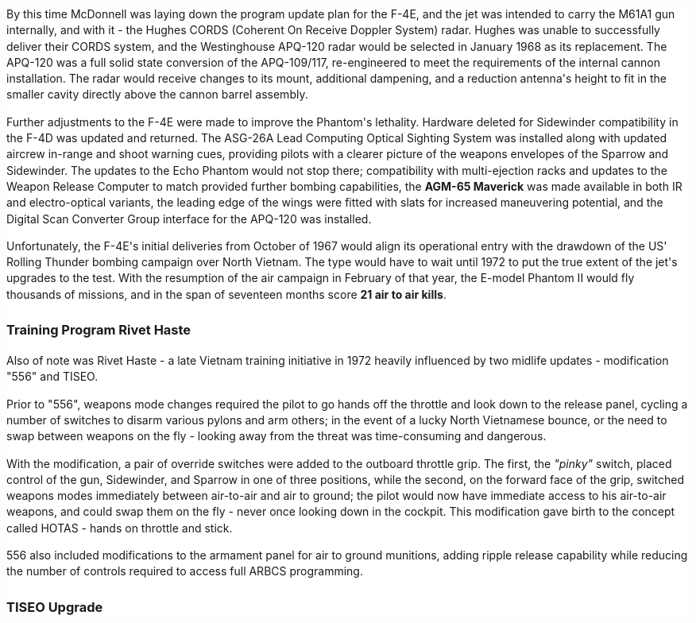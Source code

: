 By this time McDonnell was laying down the program update plan for the F-4E, and
the jet was intended to carry the M61A1 gun internally, and with it - the Hughes
CORDS (Coherent On Receive Doppler System) radar. Hughes was unable to
successfully deliver their CORDS system, and the Westinghouse APQ-120 radar
would be selected in January 1968 as its replacement. The APQ-120 was a full
solid state conversion of the APQ-109/117, re-engineered to meet the
requirements of the internal cannon installation. The radar would receive
changes to its mount, additional dampening, and a reduction antenna's height to
fit in the smaller cavity directly above the cannon barrel assembly.

Further adjustments to the F-4E were made to improve the Phantom's lethality.
Hardware deleted for Sidewinder compatibility in the F-4D was updated and
returned. The ASG-26A Lead Computing Optical Sighting System was installed along
with updated aircrew in-range and shoot warning cues, providing pilots with a
clearer picture of the weapons envelopes of the Sparrow and Sidewinder. The
updates to the Echo Phantom would not stop there; compatibility with
multi-ejection racks and updates to the Weapon Release Computer to match
provided further bombing capabilities, the **AGM-65 Maverick** was made
available in both IR and electro-optical variants, the leading edge of the wings
were fitted with slats for increased maneuvering potential, and the Digital Scan
Converter Group interface for the APQ-120 was installed.

Unfortunately, the F-4E's initial deliveries from October of 1967 would align
its operational entry with the drawdown of the US' Rolling Thunder bombing
campaign over North Vietnam. The type would have to wait until 1972 to put the
true extent of the jet's upgrades to the test. With the resumption of the air
campaign in February of that year, the E-model Phantom II would fly thousands of
missions, and in the span of seventeen months score **21 air to air kills**.

### Training Program Rivet Haste

Also of note was Rivet Haste - a late Vietnam training initiative in 1972
heavily influenced by two midlife updates - modification "556" and TISEO.

Prior to "556", weapons mode changes required the pilot to go hands off the
throttle and look down to the release panel, cycling a number of switches to
disarm various pylons and arm others; in the event of a lucky North Vietnamese
bounce, or the need to swap between weapons on the fly - looking away from the
threat was time-consuming and dangerous.

With the modification, a pair of override switches were added to the outboard
throttle grip. The first, the _"pinky"_ switch, placed control of the gun,
Sidewinder, and Sparrow in one of three positions, while the second, on the
forward face of the grip, switched weapons modes immediately between air-to-air
and air to ground; the pilot would now have immediate access to his air-to-air
weapons, and could swap them on the fly - never once looking down in the
cockpit. This modification gave birth to the concept called HOTAS - hands on
throttle and stick.

556 also included modifications to the armament panel for air to ground
munitions, adding ripple release capability while reducing the number of
controls required to access full ARBCS programming.

### TISEO Upgrade
